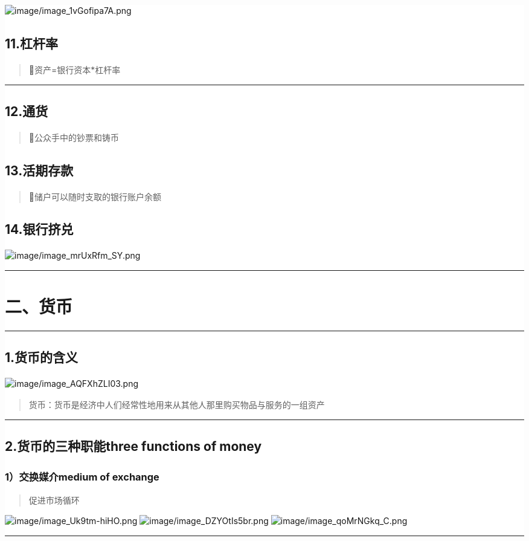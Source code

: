 <img src="https://raw.githubusercontent.com/TX-Leo/TX-Leo.github.io/main/_posts/2022-07-29-经济学原理-第二十三课-货币体系/image/image_1vGofipa7A.png" width="60%" alt="image/image_1vGofipa7A.png">

## 11.杠杆率

> 📌资产=银行资本\*杠杆率

***

## 12.通货

> 📌公众手中的钞票和铸币

## 13.活期存款

> 📌储户可以随时支取的银行账户余额

## 14.银行挤兑

<img src="https://raw.githubusercontent.com/TX-Leo/TX-Leo.github.io/main/_posts/2022-07-29-经济学原理-第二十三课-货币体系/image/image_mrUxRfm_SY.png" width="60%" alt="image/image_mrUxRfm_SY.png">

***

# 二、货币

***

## 1.货币的含义

<img src="https://raw.githubusercontent.com/TX-Leo/TX-Leo.github.io/main/_posts/2022-07-29-经济学原理-第二十三课-货币体系/image/image_AQFXhZLI03.png" width="60%" alt="image/image_AQFXhZLI03.png">

> 货币：货币是经济中人们经常性地用来从其他人那里购买物品与服务的一组资产

***

## 2.货币的三种职能three functions of money

### 1）交换媒介medium of  exchange

> 促进市场循环

<img src="https://raw.githubusercontent.com/TX-Leo/TX-Leo.github.io/main/_posts/2022-07-29-经济学原理-第二十三课-货币体系/image/image_Uk9tm-hiHO.png" width="60%" alt="image/image_Uk9tm-hiHO.png">

<img src="https://raw.githubusercontent.com/TX-Leo/TX-Leo.github.io/main/_posts/2022-07-29-经济学原理-第二十三课-货币体系/image/image_DZYOtIs5br.png" width="60%" alt="image/image_DZYOtIs5br.png">

<img src="https://raw.githubusercontent.com/TX-Leo/TX-Leo.github.io/main/_posts/2022-07-29-经济学原理-第二十三课-货币体系/image/image_qoMrNGkq_C.png" width="60%" alt="image/image_qoMrNGkq_C.png">

***
